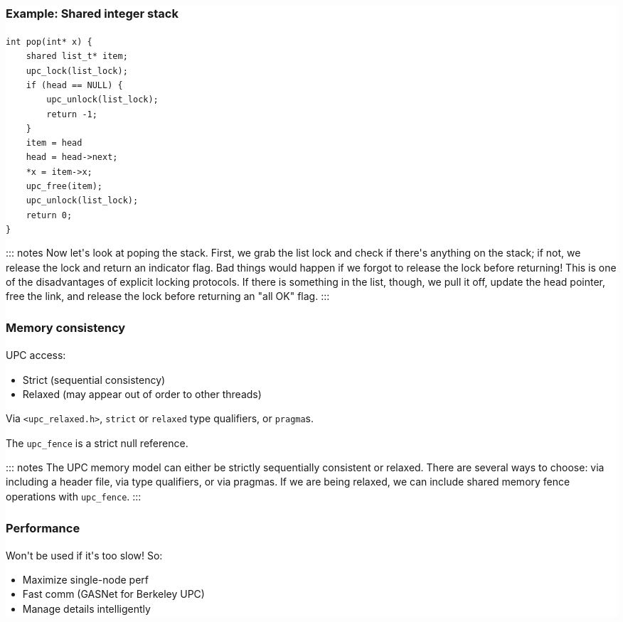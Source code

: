 ### Example: Shared integer stack

    int pop(int* x) {
        shared list_t* item;
        upc_lock(list_lock);
        if (head == NULL) {
            upc_unlock(list_lock);
            return -1;
        }
        item = head
        head = head->next;
        *x = item->x;
        upc_free(item);
        upc_unlock(list_lock);
        return 0;
    }

::: notes
Now let's look at poping the stack.  First, we grab the list lock and
check if there's anything on the stack; if not, we release the lock
and return an indicator flag.  Bad things would happen if we forgot to
release the lock before returning!  This is one of the disadvantages
of explicit locking protocols.  If there is something in the list,
though, we pull it off, update the head pointer, free the link, and
release the lock before returning an "all OK" flag.
:::

### Memory consistency

UPC access:

- Strict (sequential consistency)
- Relaxed (may appear out of order to other threads)

Via `<upc_relaxed.h>`, `strict` or `relaxed` type qualifiers, or
`pragma`s.

The `upc_fence` is a strict null reference.

::: notes
The UPC memory model can either be strictly sequentially consistent or
relaxed.  There are several ways to choose: via including a header
file, via type qualifiers, or via pragmas.  If we are being relaxed,
we can include shared memory fence operations with `upc_fence`.
:::

### Performance

Won't be used if it's too slow!  So:

- Maximize single-node perf
- Fast comm (GASNet for Berkeley UPC)
- Manage details intelligently
